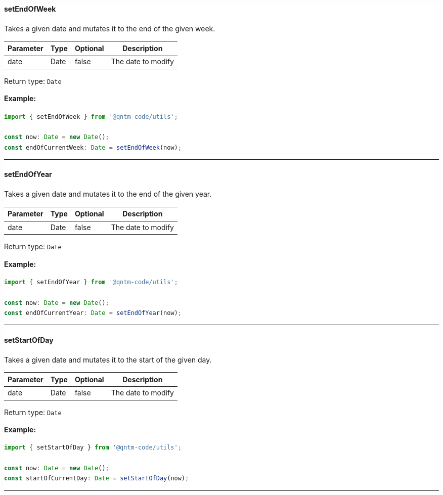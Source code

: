 
#### setEndOfWeek

Takes a given date and mutates it to the end of the given week.

| Parameter | Type | Optional | Description        |
| --------- | ---- | -------- | ------------------ |
| date      | Date | false    | The date to modify |

Return type: `Date`

**Example:**

```typescript
import { setEndOfWeek } from '@qntm-code/utils';

const now: Date = new Date();
const endOfCurrentWeek: Date = setEndOfWeek(now);
```

---

#### setEndOfYear

Takes a given date and mutates it to the end of the given year.

| Parameter | Type | Optional | Description        |
| --------- | ---- | -------- | ------------------ |
| date      | Date | false    | The date to modify |

Return type: `Date`

**Example:**

```typescript
import { setEndOfYear } from '@qntm-code/utils';

const now: Date = new Date();
const endOfCurrentYear: Date = setEndOfYear(now);
```

---

#### setStartOfDay

Takes a given date and mutates it to the start of the given day.

| Parameter | Type | Optional | Description        |
| --------- | ---- | -------- | ------------------ |
| date      | Date | false    | The date to modify |

Return type: `Date`

**Example:**

```typescript
import { setStartOfDay } from '@qntm-code/utils';

const now: Date = new Date();
const startOfCurrentDay: Date = setStartOfDay(now);
```

---